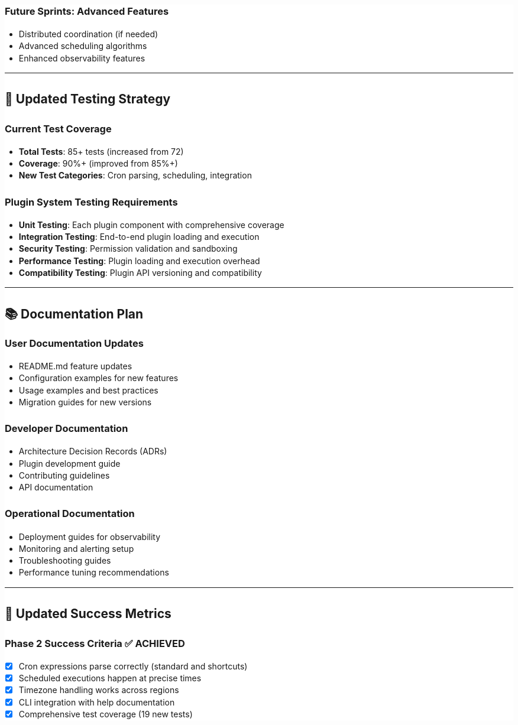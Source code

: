 ### **Future Sprints: Advanced Features**
- Distributed coordination (if needed)
- Advanced scheduling algorithms
- Enhanced observability features

---

## 🧪 **Updated Testing Strategy**

### **Current Test Coverage**
- **Total Tests**: 85+ tests (increased from 72)
- **Coverage**: 90%+ (improved from 85%+)
- **New Test Categories**: Cron parsing, scheduling, integration

### **Plugin System Testing Requirements**
- **Unit Testing**: Each plugin component with comprehensive coverage
- **Integration Testing**: End-to-end plugin loading and execution
- **Security Testing**: Permission validation and sandboxing
- **Performance Testing**: Plugin loading and execution overhead
- **Compatibility Testing**: Plugin API versioning and compatibility

---

## 📚 **Documentation Plan**

### **User Documentation Updates**
- README.md feature updates
- Configuration examples for new features
- Usage examples and best practices
- Migration guides for new versions

### **Developer Documentation**
- Architecture Decision Records (ADRs)
- Plugin development guide
- Contributing guidelines
- API documentation

### **Operational Documentation**
- Deployment guides for observability
- Monitoring and alerting setup
- Troubleshooting guides
- Performance tuning recommendations

---

## 🎯 **Updated Success Metrics**

### **Phase 2 Success Criteria ✅ ACHIEVED**
- [x] Cron expressions parse correctly (standard and shortcuts)
- [x] Scheduled executions happen at precise times
- [x] Timezone handling works across regions
- [x] CLI integration with help documentation
- [x] Comprehensive test coverage (19 new tests)
